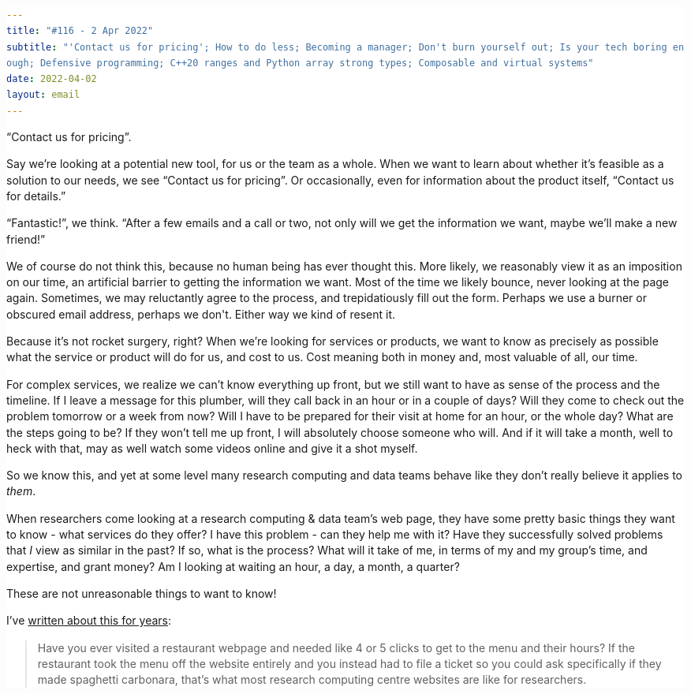 ```yaml
---
title: "#116 - 2 Apr 2022"
subtitle: "'Contact us for pricing'; How to do less; Becoming a manager; Don't burn yourself out; Is your tech boring enough; Defensive programming; C++20 ranges and Python array strong types; Composable and virtual systems"
date: 2022-04-02
layout: email
---
```




“Contact us for pricing”.

Say we’re looking at a potential new tool, for us or the team as a whole.  When we want to learn about whether it’s feasible as a solution to our needs, we see  “Contact us for pricing”.  Or occasionally, even for information about the product itself, “Contact us for details.”

“Fantastic!”, we think.  “After a few emails and a call or two, not only will we get the information we want, maybe we’ll make a new friend!”

We of course do not think this, because no human being has ever thought this.  More likely, we reasonably view it as an imposition on our time, an artificial barrier to getting the information we want.  Most of the time we likely bounce, never looking at the page again.  Sometimes, we may reluctantly agree to the process, and trepidatiously fill out the form.  Perhaps we use a burner or obscured email address, perhaps we don't.  Either way we kind of resent it.

Because it’s not rocket surgery, right?  When we’re looking for services or products, we want to know as precisely as possible what the service or product will do for us, and cost to us.  Cost meaning both in money and, most valuable of all, our time. 

For complex services, we realize we can’t know everything up front, but we still want to have as sense of the process and the timeline.  If I leave a message for this plumber, will they call back in an hour or in a couple of days?  Will they come to check out the problem tomorrow or a week from now?  Will I have to be prepared for their visit at home for an hour, or the whole day?  What are the steps going to be?  If they won’t tell me up front, I will absolutely choose someone who will. And if it will take a month, well to heck with that, may as well watch some videos online and give it a shot myself.

So we know this, and yet at some level many research computing and data teams behave like they don’t really believe it applies to *them*.

When researchers come looking at a research computing & data team’s web page, they have some pretty basic things they want to know - what services do they offer?  I have this problem - can they help me with it?  Have they successfully solved problems that *I* view as similar in the past?  If so, what is the process?  What will it take of me, in terms of my and my group’s time, and expertise, and grant money?  Am I looking at waiting an hour, a day, a month, a quarter?

These are not unreasonable things to want to know!

I’ve [written about this for years](https://www.dursi.ca/post/purpose-of-research-computing):

> Have you ever visited a restaurant webpage and needed like 4 or 5 clicks to get to the menu and their hours? If the restaurant took the menu off the website entirely and you instead had to file a ticket so you could ask specifically if they made spaghetti carbonara, that’s what most research computing centre websites are like for researchers. 
